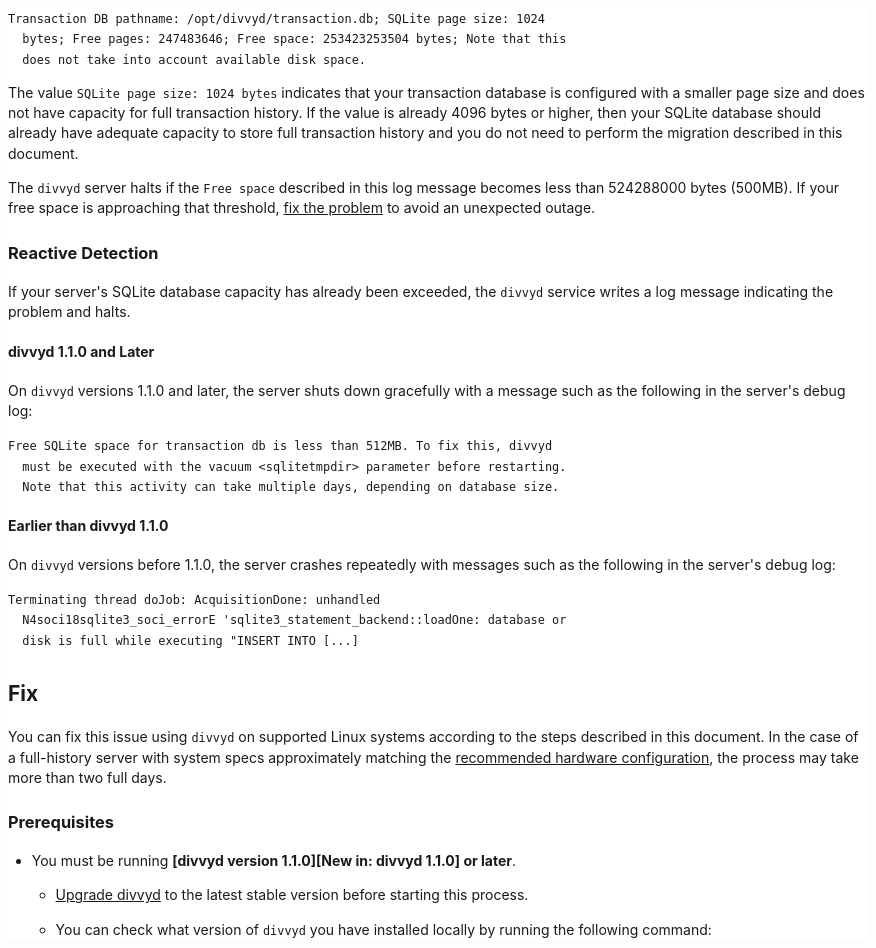 ```text
Transaction DB pathname: /opt/divvyd/transaction.db; SQLite page size: 1024
  bytes; Free pages: 247483646; Free space: 253423253504 bytes; Note that this
  does not take into account available disk space.
```

The value `SQLite page size: 1024 bytes` indicates that your transaction database is configured with a smaller page size and does not have capacity for full transaction history. If the value is already 4096 bytes or higher, then your SQLite database should already have adequate capacity to store full transaction history and you do not need to perform the migration described in this document.

The `divvyd` server halts if the `Free space` described in this log message becomes less than 524288000 bytes (500MB). If your free space is approaching that threshold, [fix the problem](#fix) to avoid an unexpected outage.

### Reactive Detection

If your server's SQLite database capacity has already been exceeded, the `divvyd` service writes a log message indicating the problem and halts.

#### divvyd 1.1.0 and Later

On `divvyd` versions 1.1.0 and later, the server shuts down gracefully with a message such as the following in the server's debug log:

```text
Free SQLite space for transaction db is less than 512MB. To fix this, divvyd
  must be executed with the vacuum <sqlitetmpdir> parameter before restarting.
  Note that this activity can take multiple days, depending on database size.
```

#### Earlier than divvyd 1.1.0

On `divvyd` versions before 1.1.0, the server crashes repeatedly with messages such as the following in the server's debug log:

```text
Terminating thread doJob: AcquisitionDone: unhandled
  N4soci18sqlite3_soci_errorE 'sqlite3_statement_backend::loadOne: database or
  disk is full while executing "INSERT INTO [...]
```


## Fix

You can fix this issue using `divvyd` on supported Linux systems according to the steps described in this document. In the case of a full-history server with system specs approximately matching the [recommended hardware configuration](capacity-planning.html#recommendation-1), the process may take more than two full days.

### Prerequisites

- You must be running **[divvyd version 1.1.0][New in: divvyd 1.1.0] or later**.

    - [Upgrade divvyd](install-divvyd.html) to the latest stable version before starting this process.

    - You can check what version of `divvyd` you have installed locally by running the following command:
